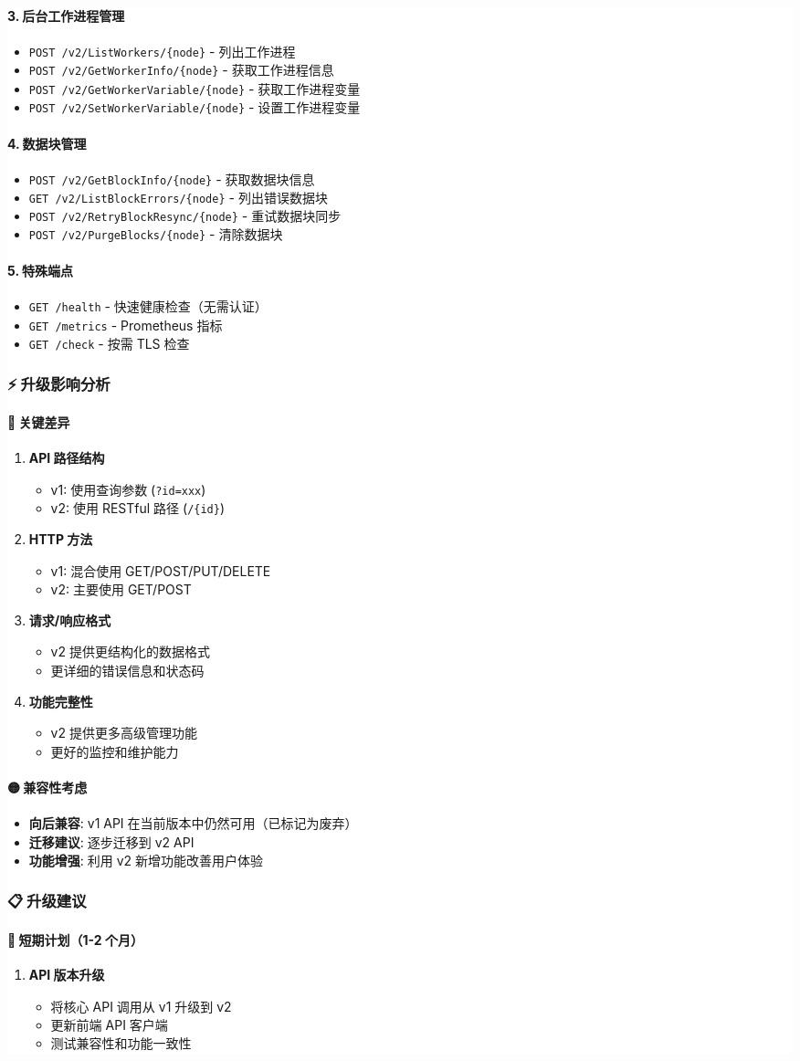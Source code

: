 #### 3. 后台工作进程管理

- `POST /v2/ListWorkers/{node}` - 列出工作进程
- `POST /v2/GetWorkerInfo/{node}` - 获取工作进程信息
- `POST /v2/GetWorkerVariable/{node}` - 获取工作进程变量
- `POST /v2/SetWorkerVariable/{node}` - 设置工作进程变量

#### 4. 数据块管理

- `POST /v2/GetBlockInfo/{node}` - 获取数据块信息
- `GET /v2/ListBlockErrors/{node}` - 列出错误数据块
- `POST /v2/RetryBlockResync/{node}` - 重试数据块同步
- `POST /v2/PurgeBlocks/{node}` - 清除数据块

#### 5. 特殊端点

- `GET /health` - 快速健康检查（无需认证）
- `GET /metrics` - Prometheus 指标
- `GET /check` - 按需 TLS 检查

### ⚡ 升级影响分析

#### 🔴 关键差异

1. **API 路径结构**

   - v1: 使用查询参数 (`?id=xxx`)
   - v2: 使用 RESTful 路径 (`/{id}`)

2. **HTTP 方法**

   - v1: 混合使用 GET/POST/PUT/DELETE
   - v2: 主要使用 GET/POST

3. **请求/响应格式**

   - v2 提供更结构化的数据格式
   - 更详细的错误信息和状态码

4. **功能完整性**
   - v2 提供更多高级管理功能
   - 更好的监控和维护能力

#### 🟡 兼容性考虑

- **向后兼容**: v1 API 在当前版本中仍然可用（已标记为废弃）
- **迁移建议**: 逐步迁移到 v2 API
- **功能增强**: 利用 v2 新增功能改善用户体验

### 📋 升级建议

#### 🎯 短期计划（1-2 个月）

1. **API 版本升级**

   - 将核心 API 调用从 v1 升级到 v2
   - 更新前端 API 客户端
   - 测试兼容性和功能一致性
